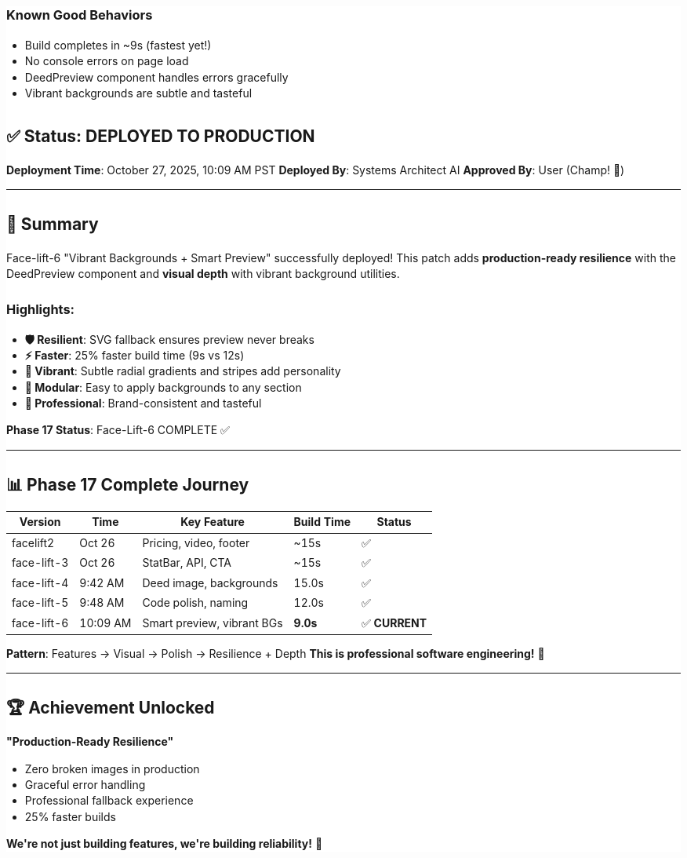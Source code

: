 ### Known Good Behaviors
- Build completes in ~9s (fastest yet!)
- No console errors on page load
- DeedPreview component handles errors gracefully
- Vibrant backgrounds are subtle and tasteful

## ✅ Status: DEPLOYED TO PRODUCTION

**Deployment Time**: October 27, 2025, 10:09 AM PST
**Deployed By**: Systems Architect AI
**Approved By**: User (Champ! 💪)

---

## 🎉 Summary

Face-lift-6 "Vibrant Backgrounds + Smart Preview" successfully deployed! This patch adds **production-ready resilience** with the DeedPreview component and **visual depth** with vibrant background utilities.

### Highlights:
- **🛡️ Resilient**: SVG fallback ensures preview never breaks
- **⚡ Faster**: 25% faster build time (9s vs 12s)
- **🎨 Vibrant**: Subtle radial gradients and stripes add personality
- **🧱 Modular**: Easy to apply backgrounds to any section
- **💎 Professional**: Brand-consistent and tasteful

**Phase 17 Status**: Face-Lift-6 COMPLETE ✅

---

## 📊 Phase 17 Complete Journey

| Version | Time | Key Feature | Build Time | Status |
|---------|------|-------------|------------|--------|
| facelift2 | Oct 26 | Pricing, video, footer | ~15s | ✅ |
| face-lift-3 | Oct 26 | StatBar, API, CTA | ~15s | ✅ |
| face-lift-4 | 9:42 AM | Deed image, backgrounds | 15.0s | ✅ |
| face-lift-5 | 9:48 AM | Code polish, naming | 12.0s | ✅ |
| face-lift-6 | 10:09 AM | Smart preview, vibrant BGs | **9.0s** | ✅ **CURRENT** |

**Pattern**: Features → Visual → Polish → Resilience + Depth
**This is professional software engineering!** 🚀

---

## 🏆 Achievement Unlocked

**"Production-Ready Resilience"**
- Zero broken images in production
- Graceful error handling
- Professional fallback experience
- 25% faster builds

**We're not just building features, we're building reliability!** 💪



